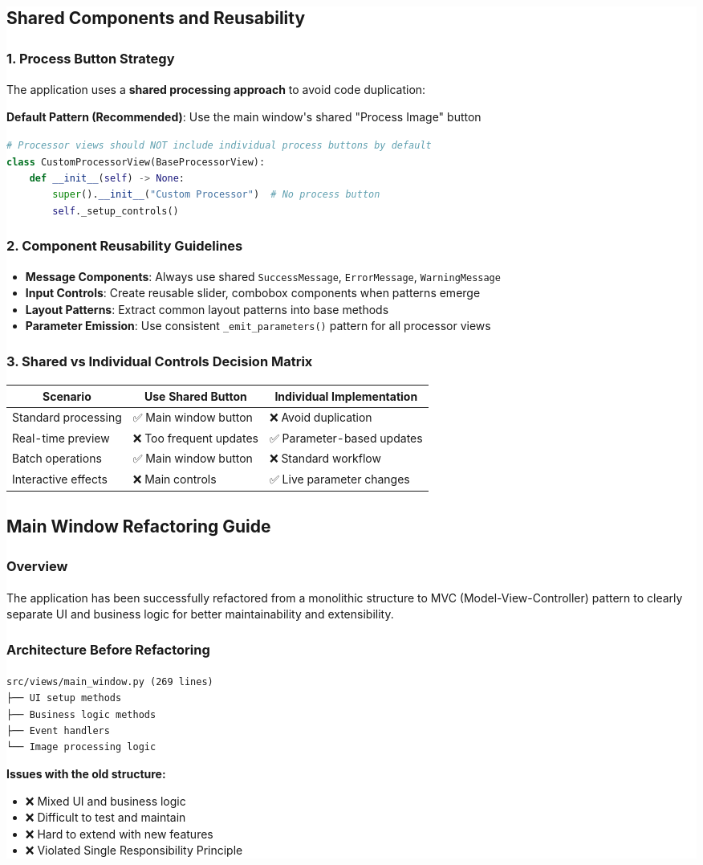 ## Shared Components and Reusability

### 1. Process Button Strategy
The application uses a **shared processing approach** to avoid code duplication:

**Default Pattern (Recommended)**: Use the main window's shared "Process Image" button
```python
# Processor views should NOT include individual process buttons by default
class CustomProcessorView(BaseProcessorView):
    def __init__(self) -> None:
        super().__init__("Custom Processor")  # No process button
        self._setup_controls()
```

### 2. Component Reusability Guidelines
- **Message Components**: Always use shared `SuccessMessage`, `ErrorMessage`, `WarningMessage`
- **Input Controls**: Create reusable slider, combobox components when patterns emerge  
- **Layout Patterns**: Extract common layout patterns into base methods
- **Parameter Emission**: Use consistent `_emit_parameters()` pattern for all processor views

### 3. Shared vs Individual Controls Decision Matrix
| Scenario | Use Shared Button | Individual Implementation |
|----------|------------------|----------------------|
| Standard processing | ✅ Main window button | ❌ Avoid duplication |
| Real-time preview | ❌ Too frequent updates | ✅ Parameter-based updates |
| Batch operations | ✅ Main window button | ❌ Standard workflow |
| Interactive effects | ❌ Main controls | ✅ Live parameter changes |

## Main Window Refactoring Guide

### Overview

The application has been successfully refactored from a monolithic structure to MVC (Model-View-Controller) pattern to clearly separate UI and business logic for better maintainability and extensibility.

### Architecture Before Refactoring

```
src/views/main_window.py (269 lines)
├── UI setup methods
├── Business logic methods  
├── Event handlers
└── Image processing logic
```

**Issues with the old structure:**
- ❌ Mixed UI and business logic
- ❌ Difficult to test and maintain
- ❌ Hard to extend with new features
- ❌ Violated Single Responsibility Principle
